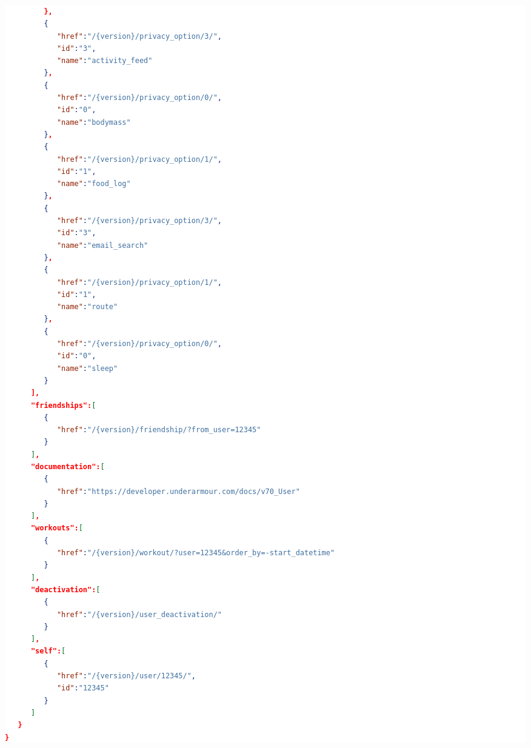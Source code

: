 ```json
         },
         {
            "href":"/{version}/privacy_option/3/",
            "id":"3",
            "name":"activity_feed"
         },
         {
            "href":"/{version}/privacy_option/0/",
            "id":"0",
            "name":"bodymass"
         },
         {
            "href":"/{version}/privacy_option/1/",
            "id":"1",
            "name":"food_log"
         },
         {
            "href":"/{version}/privacy_option/3/",
            "id":"3",
            "name":"email_search"
         },
         {
            "href":"/{version}/privacy_option/1/",
            "id":"1",
            "name":"route"
         },
         {
            "href":"/{version}/privacy_option/0/",
            "id":"0",
            "name":"sleep"
         }
      ],
      "friendships":[
         {
            "href":"/{version}/friendship/?from_user=12345"
         }
      ],
      "documentation":[
         {
            "href":"https://developer.underarmour.com/docs/v70_User"
         }
      ],
      "workouts":[
         {
            "href":"/{version}/workout/?user=12345&order_by=-start_datetime"
         }
      ],
      "deactivation":[
         {
            "href":"/{version}/user_deactivation/"
         }
      ],
      "self":[
         {
            "href":"/{version}/user/12345/",
            "id":"12345"
         }
      ]
   }
}
```
